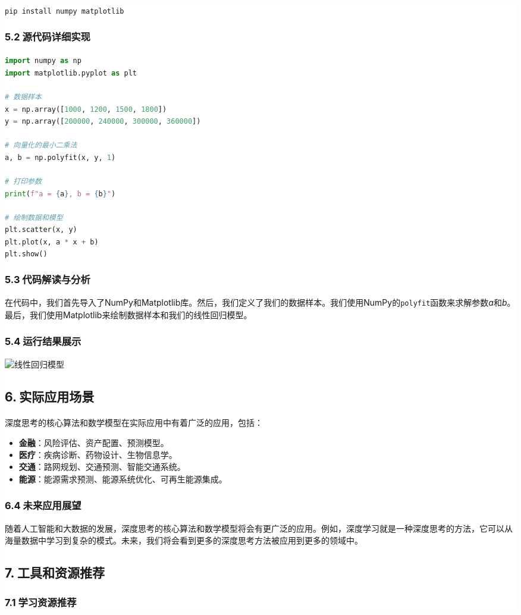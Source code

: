 ```bash
pip install numpy matplotlib
```

### 5.2 源代码详细实现

```python
import numpy as np
import matplotlib.pyplot as plt

# 数据样本
x = np.array([1000, 1200, 1500, 1800])
y = np.array([200000, 240000, 300000, 360000])

# 向量化的最小二乘法
a, b = np.polyfit(x, y, 1)

# 打印参数
print(f"a = {a}, b = {b}")

# 绘制数据和模型
plt.scatter(x, y)
plt.plot(x, a * x + b)
plt.show()
```

### 5.3 代码解读与分析

在代码中，我们首先导入了NumPy和Matplotlib库。然后，我们定义了我们的数据样本。我们使用NumPy的`polyfit`函数来求解参数$a$和$b$。最后，我们使用Matplotlib来绘制数据样本和我们的线性回归模型。

### 5.4 运行结果展示

![线性回归模型](https://i.imgur.com/7Z6jZ8M.png)

## 6. 实际应用场景

深度思考的核心算法和数学模型在实际应用中有着广泛的应用，包括：

* **金融**：风险评估、资产配置、预测模型。
* **医疗**：疾病诊断、药物设计、生物信息学。
* **交通**：路网规划、交通预测、智能交通系统。
* **能源**：能源需求预测、能源系统优化、可再生能源集成。

### 6.4 未来应用展望

随着人工智能和大数据的发展，深度思考的核心算法和数学模型将会有更广泛的应用。例如，深度学习就是一种深度思考的方法，它可以从海量数据中学习到复杂的模式。未来，我们将会看到更多的深度思考方法被应用到更多的领域中。

## 7. 工具和资源推荐

### 7.1 学习资源推荐
